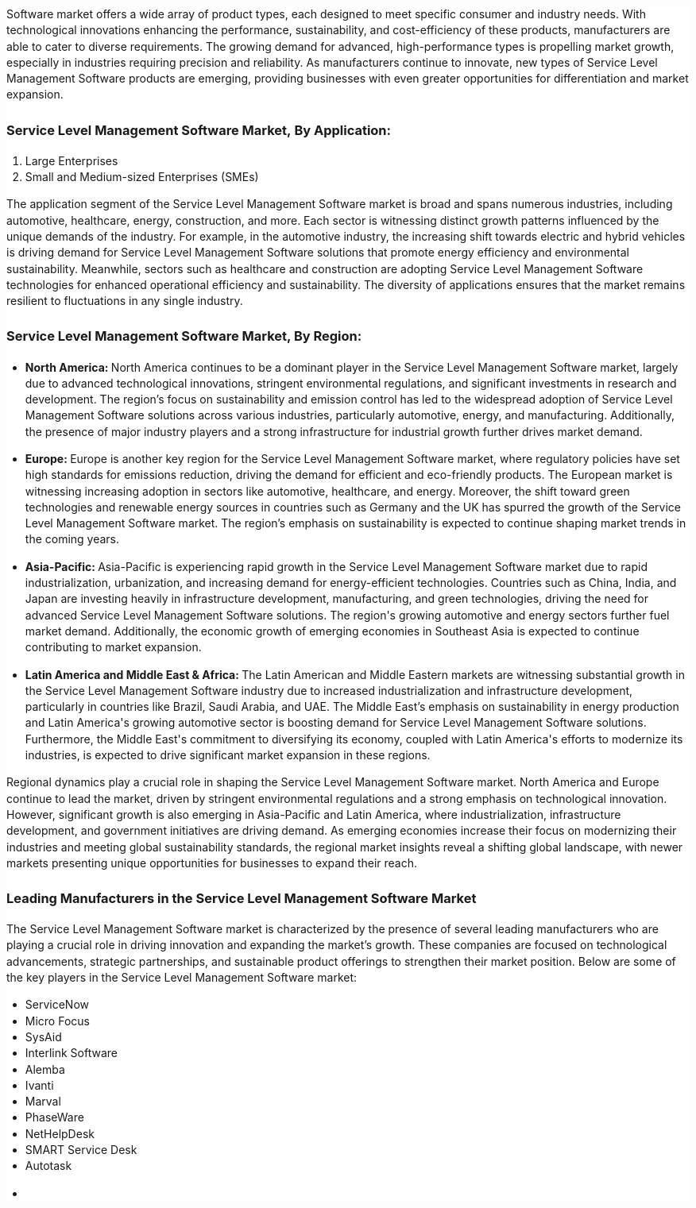 Software market offers a wide array of product types, each designed to meet specific consumer and industry needs. With technological innovations enhancing the performance, sustainability, and cost-efficiency of these products, manufacturers are able to cater to diverse requirements. The growing demand for advanced, high-performance types is propelling market growth, especially in industries requiring precision and reliability. As manufacturers continue to innovate, new types of Service Level Management Software products are emerging, providing businesses with even greater opportunities for differentiation and market expansion.</p><h3>Service Level Management Software Market,&nbsp;By Application:</h3><ol><li>Large Enterprises<li> Small and Medium-sized Enterprises (SMEs)</li></ol><p>The application segment of the Service Level Management Software market is broad and spans numerous industries, including automotive, healthcare, energy, construction, and more. Each sector is witnessing distinct growth patterns influenced by the unique demands of the industry. For example, in the automotive industry, the increasing shift towards electric and hybrid vehicles is driving demand for Service Level Management Software solutions that promote energy efficiency and environmental sustainability. Meanwhile, sectors such as healthcare and construction are adopting Service Level Management Software technologies for enhanced operational efficiency and sustainability. The diversity of applications ensures that the market remains resilient to fluctuations in any single industry.</p><h3>Service Level Management Software Market, By Region:</h3><ul><li><p><strong>North America:&nbsp;</strong>North America continues to be a dominant player in the Service Level Management Software market, largely due to advanced technological innovations, stringent environmental regulations, and significant investments in research and development. The region&rsquo;s focus on sustainability and emission control has led to the widespread adoption of Service Level Management Software solutions across various industries, particularly automotive, energy, and manufacturing. Additionally, the presence of major industry players and a strong infrastructure for industrial growth further drives market demand.</p></li><li><p><strong><strong>Europe:&nbsp;</strong></strong>Europe is another key region for the Service Level Management Software market, where regulatory policies have set high standards for emissions reduction, driving the demand for efficient and eco-friendly products. The European market is witnessing increasing adoption in sectors like automotive, healthcare, and energy. Moreover, the shift toward green technologies and renewable energy sources in countries such as Germany and the UK has spurred the growth of the Service Level Management Software market. The region&rsquo;s emphasis on sustainability is expected to continue shaping market trends in the coming years.</p></li><li><p><strong><strong>Asia-Pacific:&nbsp;</strong></strong>Asia-Pacific is experiencing rapid growth in the Service Level Management Software market due to rapid industrialization, urbanization, and increasing demand for energy-efficient technologies. Countries such as China, India, and Japan are investing heavily in infrastructure development, manufacturing, and green technologies, driving the need for advanced Service Level Management Software solutions. The region's growing automotive and energy sectors further fuel market demand. Additionally, the economic growth of emerging economies in Southeast Asia is expected to continue contributing to market expansion.</p></li><li><p><strong><strong>Latin America and Middle East &amp; Africa:&nbsp;</strong></strong>The Latin American and Middle Eastern markets are witnessing substantial growth in the Service Level Management Software industry due to increased industrialization and infrastructure development, particularly in countries like Brazil, Saudi Arabia, and UAE. The Middle East&rsquo;s emphasis on sustainability in energy production and Latin America's growing automotive sector is boosting demand for Service Level Management Software solutions. Furthermore, the Middle East's commitment to diversifying its economy, coupled with Latin America's efforts to modernize its industries, is expected to drive significant market expansion in these regions.</p></li></ul><p>Regional dynamics play a crucial role in shaping the Service Level Management Software market. North America and Europe continue to lead the market, driven by stringent environmental regulations and a strong emphasis on technological innovation. However, significant growth is also emerging in Asia-Pacific and Latin America, where industrialization, infrastructure development, and government initiatives are driving demand. As emerging economies increase their focus on modernizing their industries and meeting global sustainability standards, the regional market insights reveal a shifting global landscape, with newer markets presenting unique opportunities for businesses to expand their reach.</p><h3><strong>Leading Manufacturers in the Service Level Management Software Market</strong></h3><p>The Service Level Management Software market is characterized by the presence of several leading manufacturers who are playing a crucial role in driving innovation and expanding the market&rsquo;s growth. These companies are focused on technological advancements, strategic partnerships, and sustainable product offerings to strengthen their market position. Below are some of the key players in the Service Level Management Software market:</p></div><div class="article-main__content" data-test-id="publishing-text-block"><ul><li><span class="">ServiceNow<li> Micro Focus<li> SysAid<li> Interlink Software<li> Alemba<li> Ivanti<li> Marval<li> PhaseWare<li> NetHelpDesk<li> SMART Service Desk<li> Autotask<li>